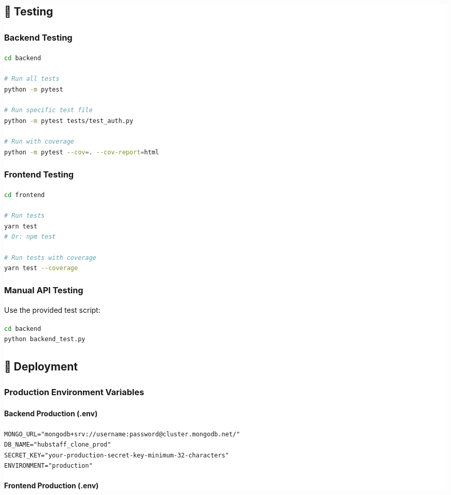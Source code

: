 ## 🧪 Testing

### Backend Testing

```bash
cd backend

# Run all tests
python -m pytest

# Run specific test file
python -m pytest tests/test_auth.py

# Run with coverage
python -m pytest --cov=. --cov-report=html
```

### Frontend Testing

```bash
cd frontend

# Run tests
yarn test
# Or: npm test

# Run tests with coverage
yarn test --coverage
```

### Manual API Testing

Use the provided test script:

```bash
cd backend
python backend_test.py
```

## 🚀 Deployment

### Production Environment Variables

#### Backend Production (.env)

```env
MONGO_URL="mongodb+srv://username:password@cluster.mongodb.net/"
DB_NAME="hubstaff_clone_prod"
SECRET_KEY="your-production-secret-key-minimum-32-characters"
ENVIRONMENT="production"
```

#### Frontend Production (.env)
